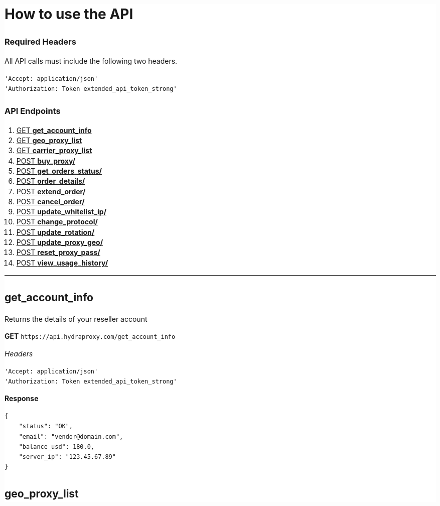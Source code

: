 # How to use the API

### Required Headers

All API calls must include the following two headers.

```
'Accept: application/json'
'Authorization: Token extended_api_token_strong'
```
### API Endpoints

1. [GET **get_account_info**](#get_account_info)
2. [GET **geo_proxy_list**](#geo_proxy_list)
3. [GET **carrier_proxy_list**](#carrier_proxy_list)
4. [POST **buy_proxy/**](#buy_proxy-mobile)
5. [POST **get_orders_status/**](#get_orders_status)
6. [POST **order_details/**](#order_details)
7. [POST **extend_order/**](#extend_order)
8. [POST **cancel_order/**](#cancel_order)
9. [POST **update_whitelist_ip/**](#update_whitelist_ip)
10. [POST **change_protocol/**](#change_protocol)
11. [POST **update_rotation/**](#update_rotation)
12. [POST **update_proxy_geo/**](#update_proxy_geo)
13. [POST **reset_proxy_pass/**](#reset_proxy_pass)
14. [POST **view_usage_history/**](#view_usage_history)

---

## get_account_info

Returns the details of your reseller account

**GET** ```https://api.hydraproxy.com/get_account_info```

*Headers*
```
'Accept: application/json'
'Authorization: Token extended_api_token_strong'
```

**Response**

```
{
    "status": "OK",
    "email": "vendor@domain.com",
    "balance_usd": 180.0,
    "server_ip": "123.45.67.89"
}
```


## geo_proxy_list
